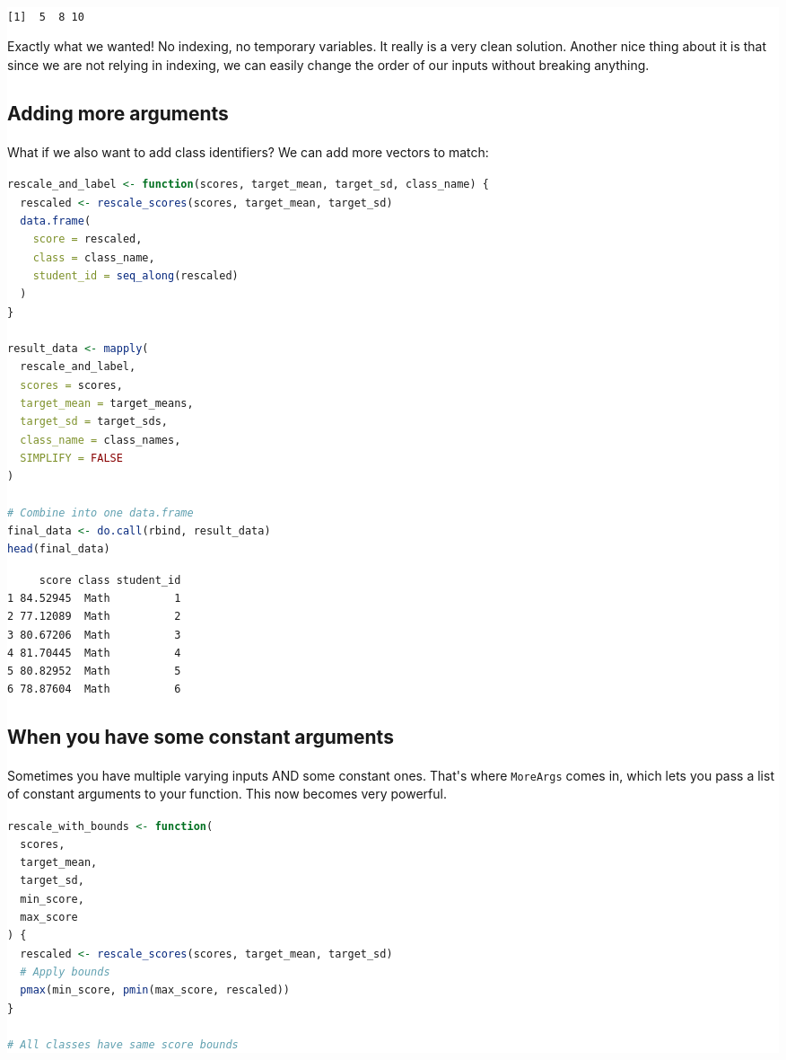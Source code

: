     [1]  5  8 10

Exactly what we wanted!
No indexing, no temporary variables.
It really is a very clean solution.
Another nice thing about it is that since we are not relying in indexing, we can easily change the order of our inputs without breaking anything.

## Adding more arguments

What if we also want to add class identifiers?
We can add more vectors to match:

``` r
rescale_and_label <- function(scores, target_mean, target_sd, class_name) {
  rescaled <- rescale_scores(scores, target_mean, target_sd)
  data.frame(
    score = rescaled,
    class = class_name,
    student_id = seq_along(rescaled)
  )
}

result_data <- mapply(
  rescale_and_label,
  scores = scores,
  target_mean = target_means,
  target_sd = target_sds,
  class_name = class_names,
  SIMPLIFY = FALSE
)

# Combine into one data.frame
final_data <- do.call(rbind, result_data)
head(final_data)
```

         score class student_id
    1 84.52945  Math          1
    2 77.12089  Math          2
    3 80.67206  Math          3
    4 81.70445  Math          4
    5 80.82952  Math          5
    6 78.87604  Math          6

## When you have some constant arguments

Sometimes you have multiple varying inputs AND some constant ones.
That's where `MoreArgs` comes in, which lets you pass a list of constant arguments to your function.
This now becomes very powerful.

``` r
rescale_with_bounds <- function(
  scores,
  target_mean,
  target_sd,
  min_score,
  max_score
) {
  rescaled <- rescale_scores(scores, target_mean, target_sd)
  # Apply bounds
  pmax(min_score, pmin(max_score, rescaled))
}

# All classes have same score bounds
```